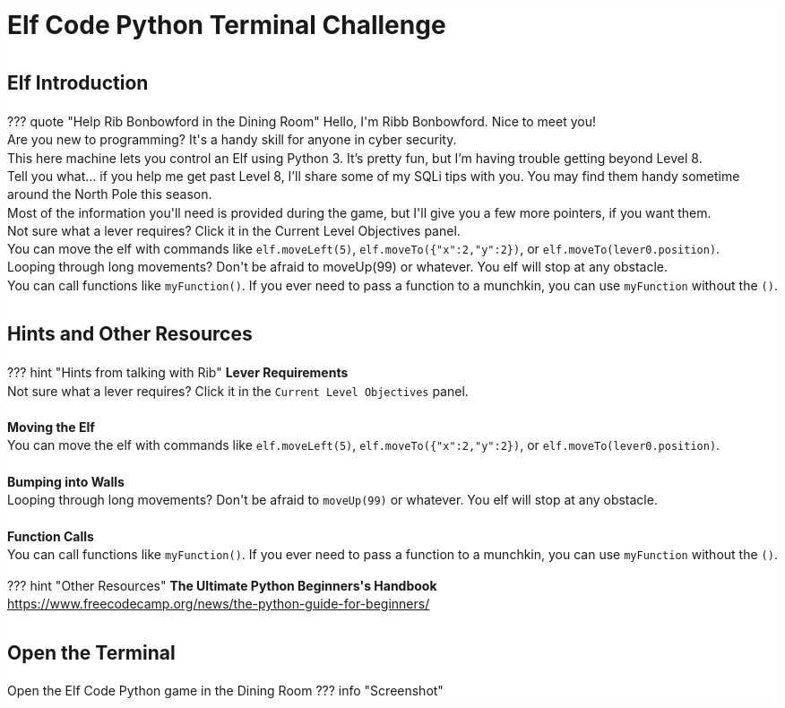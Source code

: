 # Elf Code Python Terminal Challenge

## Elf Introduction

??? quote "Help Rib Bonbowford in the Dining Room"
    Hello, I'm Ribb Bonbowford. Nice to meet you!<br>
    Are you new to programming? It's a handy skill for anyone in cyber security.<br>
    This here machine lets you control an Elf using Python 3. It’s pretty fun, but I’m having trouble getting beyond Level 8.<br>
    Tell you what… if you help me get past Level 8, I’ll share some of my SQLi tips with you. You may find them handy sometime around the North Pole this season.<br>
    Most of the information you'll need is provided during the game, but I'll give you a few more pointers, if you want them.<br>
    Not sure what a lever requires? Click it in the Current Level Objectives panel.<br>
    You can move the elf with commands like `elf.moveLeft(5)`, `elf.moveTo({"x":2,"y":2})`, or `elf.moveTo(lever0.position)`.<br>
    Looping through long movements? Don't be afraid to moveUp(99) or whatever. You elf will stop at any obstacle.<br>
    You can call functions like `myFunction()`. If you ever need to pass a function to a munchkin, you can use `myFunction` without the `()`.

## Hints and Other Resources

??? hint "Hints from talking with Rib"
    **Lever Requirements**<br>
    Not sure what a lever requires? Click it in the `Current Level Objectives` panel.<br>
    <br>
    **Moving the Elf**<br>
    You can move the elf with commands like `elf.moveLeft(5)`, `elf.moveTo({"x":2,"y":2})`, or `elf.moveTo(lever0.position)`.<br>
    <br>
    **Bumping into Walls**<br>
    Looping through long movements? Don't be afraid to `moveUp(99)` or whatever. You elf will stop at any obstacle.<br>
    <br>
    **Function Calls**<br>
    You can call functions like `myFunction()`. If you ever need to pass a function to a munchkin, you can use `myFunction` without the `()`.<br>

??? hint "Other Resources"
    **The Ultimate Python Beginners's Handbook**<br>
    <a href="https://www.freecodecamp.org/news/the-python-guide-for-beginners/">https://www.freecodecamp.org/news/the-python-guide-for-beginners/</a>

## Open the Terminal

Open the Elf Code Python game in the Dining Room
??? info "Screenshot"